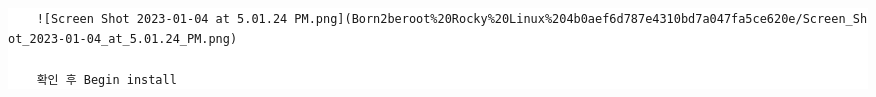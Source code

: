         ![Screen Shot 2023-01-04 at 5.01.24 PM.png](Born2beroot%20Rocky%20Linux%204b0aef6d787e4310bd7a047fa5ce620e/Screen_Shot_2023-01-04_at_5.01.24_PM.png)
        
        확인 후 Begin install
        